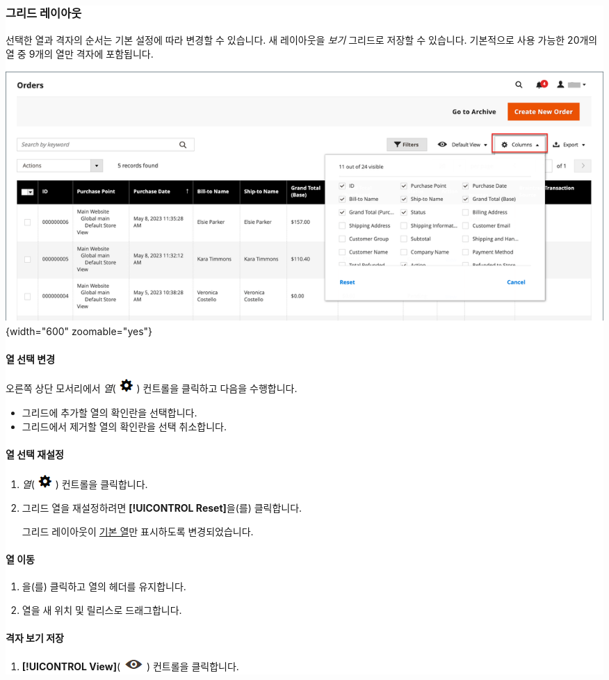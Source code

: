 ### 그리드 레이아웃

선택한 열과 격자의 순서는 기본 설정에 따라 변경할 수 있습니다. 새 레이아웃을 _보기_ 그리드로 저장할 수 있습니다. 기본적으로 사용 가능한 20개의 열 중 9개의 열만 격자에 포함됩니다.

![눈금 열 순서](./assets/order-grid-columns.png){width="600" zoomable="yes"}

#### 열 선택 변경

오른쪽 상단 모서리에서 _열_( ![열 설정](../assets/icon-columns.png) ) 컨트롤을 클릭하고 다음을 수행합니다.

- 그리드에 추가할 열의 확인란을 선택합니다.
- 그리드에서 제거할 열의 확인란을 선택 취소합니다.

#### 열 선택 재설정

1. _열_( ![열 설정](../assets/icon-columns.png) ) 컨트롤을 클릭합니다.

1. 그리드 열을 재설정하려면 **[!UICONTROL Reset]**&#x200B;을(를) 클릭합니다.

   그리드 레이아웃이 [기본 열](#column-descriptions)만 표시하도록 변경되었습니다.

#### 열 이동

1. 을(를) 클릭하고 열의 헤더를 유지합니다.

1. 열을 새 위치 및 릴리스로 드래그합니다.

#### 격자 보기 저장

1. **[!UICONTROL View]**( ![눈 아이콘](../assets/icon-view-eye.png) ) 컨트롤을 클릭합니다.
